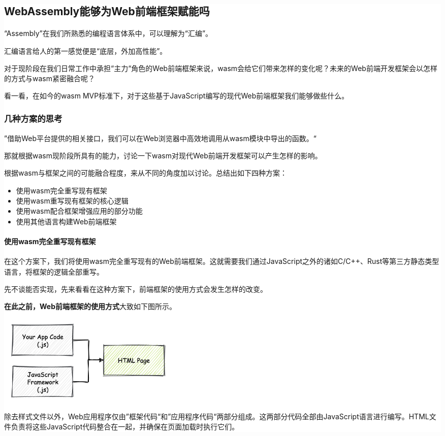 ## WebAssembly能够为Web前端框架赋能吗

“Assembly”在我们所熟悉的编程语言体系中，可以理解为“汇编”。

汇编语言给人的第一感觉便是“底层，外加高性能”。

对于现阶段在我们日常工作中承担“主力“角色的Web前端框架来说，wasm会给它们带来怎样的变化呢？未来的Web前端开发框架会以怎样的方式与wasm紧密融合呢？

看一看，在如今的wasm MVP标准下，对于这些基于JavaScript编写的现代Web前端框架我们能够做些什么。

### 几种方案的思考

”借助Web平台提供的相关接口，我们可以在Web浏览器中高效地调用从wasm模块中导出的函数。“

那就根据wasm现阶段所具有的能力，讨论一下wasm对现代Web前端开发框架可以产生怎样的影响。

根据wasm与框架之间的可能融合程度，来从不同的角度加以讨论。总结出如下四种方案：

* 使用wasm完全重写现有框架
* 使用wasm重写现有框架的核心逻辑
* 使用wasm配合框架增强应用的部分功能
* 使用其他语言构建Web前端框架

#### 使用wasm完全重写现有框架

在这个方案下，我们将使用wasm完全重写现有的Web前端框架。这就需要我们通过JavaScript之外的诸如C/C++、Rust等第三方静态类型语言，将框架的逻辑全部重写。

先不谈能否实现，先来看看在这种方案下，前端框架的使用方式会发生怎样的改变。

**在此之前，Web前端框架的使用方式**大致如下图所示。

<img src="../imgs/web-framework-1.webp" alt="web-framework-1" style="zoom:33%;" />

除去样式文件以外，Web应用程序仅由”框架代码“和”应用程序代码“两部分组成。这两部分代码全部由JavaScript语言进行编写。HTML文件负责将这些JavaScript代码整合在一起，并确保在页面加载时执行它们。
